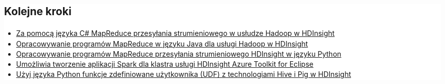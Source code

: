 ## <a name="next-steps"></a>Kolejne kroki

* [Za pomocą języka C# MapReduce przesyłania strumieniowego w usłudze Hadoop w HDInsight](apache-hadoop-dotnet-csharp-mapreduce-streaming.md)
* [Opracowywanie programów MapReduce w języku Java dla usługi Hadoop w HDInsight](apache-hadoop-develop-deploy-java-mapreduce-linux.md)
* [Opracowywanie programów MapReduce przesyłania strumieniowego HDInsight w języku Python](apache-hadoop-streaming-python.md)
* [Umożliwia tworzenie aplikacji Spark dla klastra usługi HDInsight Azure Toolkit for Eclipse](../spark/apache-spark-eclipse-tool-plugin.md)
* [Użyj języka Python funkcje zdefiniowane użytkownika (UDF) z technologiami Hive i Pig w HDInsight](python-udf-hdinsight.md)
